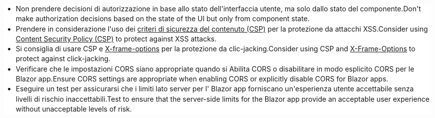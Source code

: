 * <span data-ttu-id="a24fd-406">Non prendere decisioni di autorizzazione in base allo stato dell'interfaccia utente, ma solo dallo stato del componente.</span><span class="sxs-lookup"><span data-stu-id="a24fd-406">Don't make authorization decisions based on the state of the UI but only from component state.</span></span>
* <span data-ttu-id="a24fd-407">Prendere in considerazione l'uso dei [criteri di sicurezza del contenuto (CSP)](https://developer.mozilla.org/docs/Web/HTTP/CSP) per la protezione da attacchi XSS.</span><span class="sxs-lookup"><span data-stu-id="a24fd-407">Consider using [Content Security Policy (CSP)](https://developer.mozilla.org/docs/Web/HTTP/CSP) to protect against XSS attacks.</span></span>
* <span data-ttu-id="a24fd-408">Si consiglia di usare CSP e [X-frame-options](https://developer.mozilla.org/docs/Web/HTTP/Headers/X-Frame-Options) per la protezione da clic-jacking.</span><span class="sxs-lookup"><span data-stu-id="a24fd-408">Consider using CSP and [X-Frame-Options](https://developer.mozilla.org/docs/Web/HTTP/Headers/X-Frame-Options) to protect against click-jacking.</span></span>
* <span data-ttu-id="a24fd-409">Verificare che le impostazioni CORS siano appropriate quando si Abilita CORS o disabilitare in modo esplicito CORS per le Blazor app.</span><span class="sxs-lookup"><span data-stu-id="a24fd-409">Ensure CORS settings are appropriate when enabling CORS or explicitly disable CORS for Blazor apps.</span></span>
* <span data-ttu-id="a24fd-410">Eseguire un test per assicurarsi che i limiti lato server per l' Blazor app forniscano un'esperienza utente accettabile senza livelli di rischio inaccettabili.</span><span class="sxs-lookup"><span data-stu-id="a24fd-410">Test to ensure that the server-side limits for the Blazor app provide an acceptable user experience without unacceptable levels of risk.</span></span>
